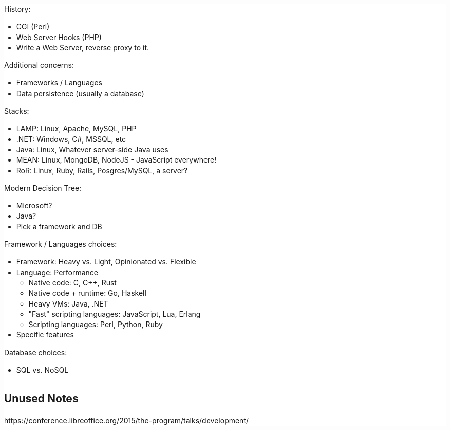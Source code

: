 History:

 - CGI (Perl)
 - Web Server Hooks (PHP)
 - Write a Web Server, reverse proxy to it.

Additional concerns:

 - Frameworks / Languages
 - Data persistence (usually a database)

Stacks:

 - LAMP: Linux, Apache, MySQL, PHP
 - .NET: Windows, C#, MSSQL, etc
 - Java: Linux, Whatever server-side Java uses
 - MEAN: Linux, MongoDB, NodeJS - JavaScript everywhere!
 - RoR:  Linux, Ruby, Rails, Posgres/MySQL, a server?

Modern Decision Tree:

 - Microsoft?
 - Java?
 - Pick a framework and DB

Framework / Languages choices:

 - Framework: Heavy vs. Light, Opinionated vs. Flexible
 - Language: Performance
   - Native code: C, C++, Rust
   - Native code + runtime: Go, Haskell
   - Heavy VMs: Java, .NET
   - "Fast" scripting languages: JavaScript, Lua, Erlang
   - Scripting languages: Perl, Python, Ruby
 - Specific features 

Database choices:

 - SQL vs. NoSQL


## Unused Notes

https://conference.libreoffice.org/2015/the-program/talks/development/
